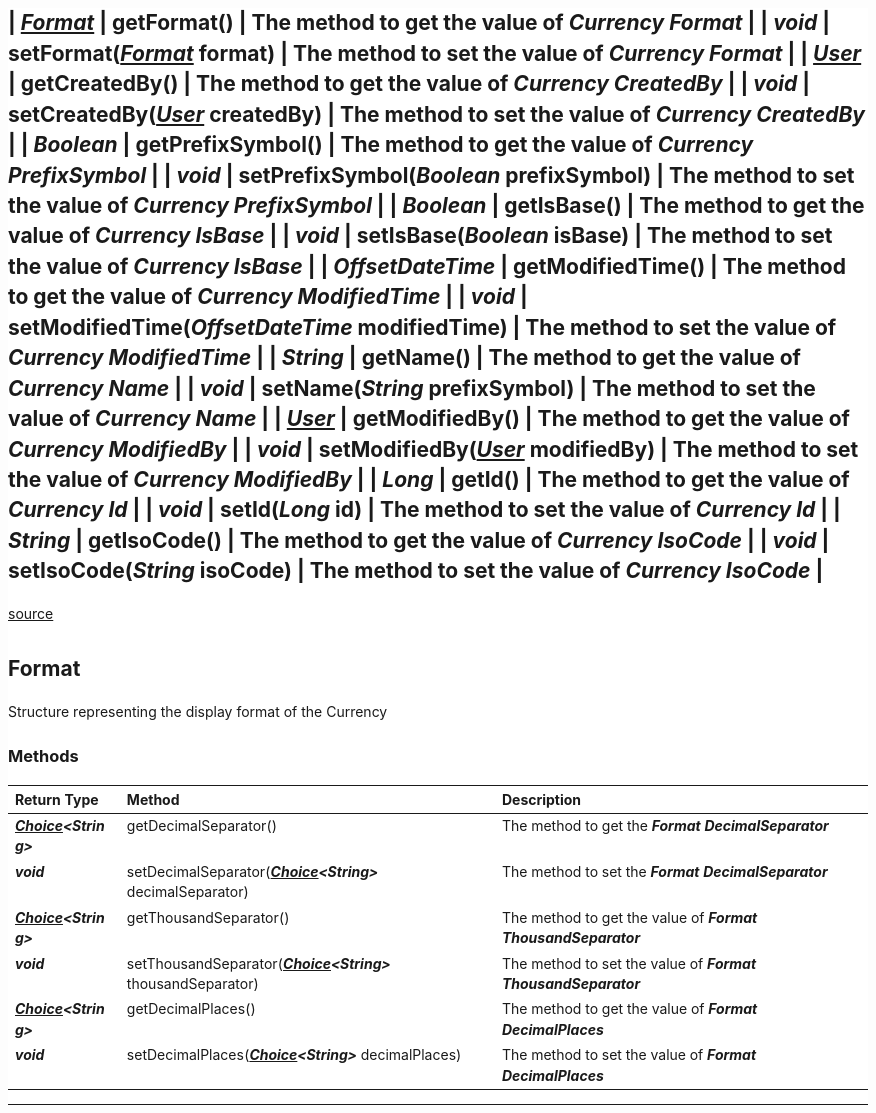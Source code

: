 | ***[Format](#format)*** | getFormat()                                  | The method to get the value of ***Currency Format***            |
| ***void***       | setFormat(***[Format](#format)*** format)           | The method to set the value of ***Currency Format***            |
| ***[User](Users.md#user)*** | getCreatedBy()                            | The method to get the value of ***Currency CreatedBy***         |
| ***void***       | setCreatedBy(***[User](Users.md#user)*** createdBy)  | The method to set the value of ***Currency CreatedBy***         |
| ***Boolean***    | getPrefixSymbol()                                    | The method to get the value of ***Currency PrefixSymbol***      |
| ***void***       | setPrefixSymbol(***Boolean*** prefixSymbol)          | The method to set the value of ***Currency PrefixSymbol***      |
| ***Boolean***    | getIsBase()                                          | The method to get the value of ***Currency IsBase***            |
| ***void***       | setIsBase(***Boolean*** isBase)                      | The method to set the value of ***Currency IsBase***            |
| ***OffsetDateTime*** | getModifiedTime()                                | The method to get the value of ***Currency ModifiedTime***      |
| ***void***       | setModifiedTime(***OffsetDateTime*** modifiedTime)   | The method to set the value of ***Currency ModifiedTime***      |
| ***String***     | getName()                                            | The method to get the value of ***Currency Name***              |
| ***void***       | setName(***String*** prefixSymbol)                   | The method to set the value of ***Currency Name***              |
| ***[User](Users.md#user)*** | getModifiedBy()                           | The method to get the value of ***Currency ModifiedBy***        |
| ***void***       | setModifiedBy(***[User](Users.md#user)*** modifiedBy) | The method to set the value of ***Currency ModifiedBy***       |
| ***Long***     | getId()                                                | The method to get the value of ***Currency Id***                |
| ***void***       | setId(***Long*** id)                                 | The method to set the value of ***Currency Id***                |
| ***String***     | getIsoCode()                                         | The method to get the value of ***Currency IsoCode***           |
| ***void***       | setIsoCode(***String*** isoCode)                     | The method to set the value of ***Currency IsoCode***           |
----

[source](../../src/com/zoho/crm/api/currencies/Currency.java)

## Format

Structure representing the display format of the Currency

### Methods

| Return Type      | Method                                               | Description                                                     |
| :--------------- | :--------------------------------------------------- | :-------------------------------------------------------------- |
| ***[Choice](../util/Choice.md#choice&lt;t>)&lt;String&gt;*** | getDecimalSeparator() | The method to get the ***Format DecimalSeparator***                     |
| ***void***       | setDecimalSeparator(***[Choice](../util/Choice.md#choice&lt;t>)&lt;String&gt;*** decimalSeparator) | The method to set the ***Format DecimalSeparator***                     |
| ***[Choice](../util/Choice.md#choice&lt;t>)&lt;String&gt;*** | getThousandSeparator() | The method to get the value of ***Format ThousandSeparator*** |
| ***void***       | setThousandSeparator(***[Choice](../util/Choice.md#choice&lt;t>)&lt;String&gt;*** thousandSeparator) | The method to set the value of ***Format ThousandSeparator*** |
| ***[Choice](../util/Choice.md#choice&lt;t>)&lt;String&gt;***    | getDecimalPlaces() | The method to get the value of ***Format DecimalPlaces*** |
| ***void***       | setDecimalPlaces(***[Choice](../util/Choice.md#choice&lt;t>)&lt;String&gt;*** decimalPlaces) | The method to set the value of ***Format DecimalPlaces*** |
----
